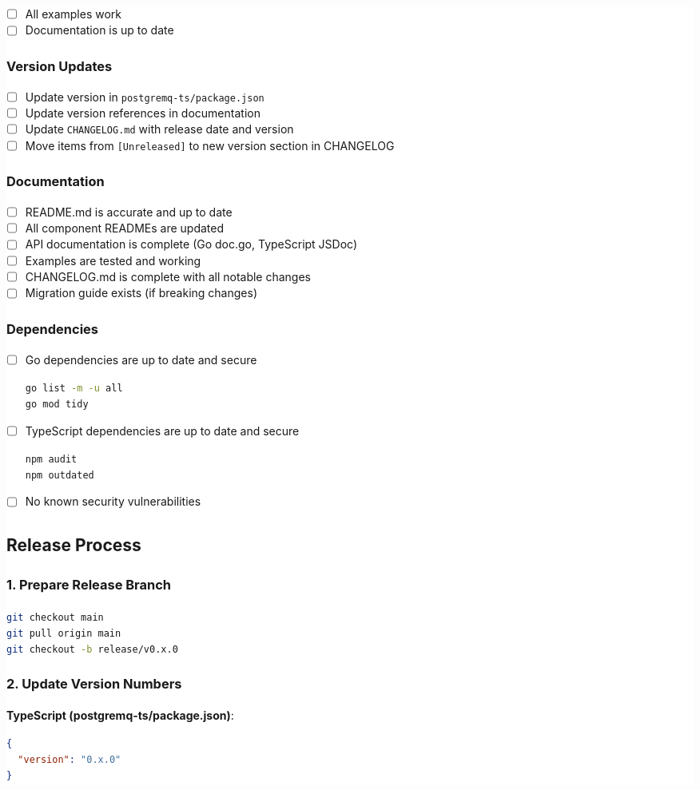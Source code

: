 - [ ] All examples work
- [ ] Documentation is up to date

### Version Updates

- [ ] Update version in `postgremq-ts/package.json`
- [ ] Update version references in documentation
- [ ] Update `CHANGELOG.md` with release date and version
- [ ] Move items from `[Unreleased]` to new version section in CHANGELOG

### Documentation

- [ ] README.md is accurate and up to date
- [ ] All component READMEs are updated
- [ ] API documentation is complete (Go doc.go, TypeScript JSDoc)
- [ ] Examples are tested and working
- [ ] CHANGELOG.md is complete with all notable changes
- [ ] Migration guide exists (if breaking changes)

### Dependencies

- [ ] Go dependencies are up to date and secure
  ```bash
  go list -m -u all
  go mod tidy
  ```

- [ ] TypeScript dependencies are up to date and secure
  ```bash
  npm audit
  npm outdated
  ```

- [ ] No known security vulnerabilities

## Release Process

### 1. Prepare Release Branch

```bash
git checkout main
git pull origin main
git checkout -b release/v0.x.0
```

### 2. Update Version Numbers

**TypeScript (postgremq-ts/package.json)**:
```json
{
  "version": "0.x.0"
}
```
